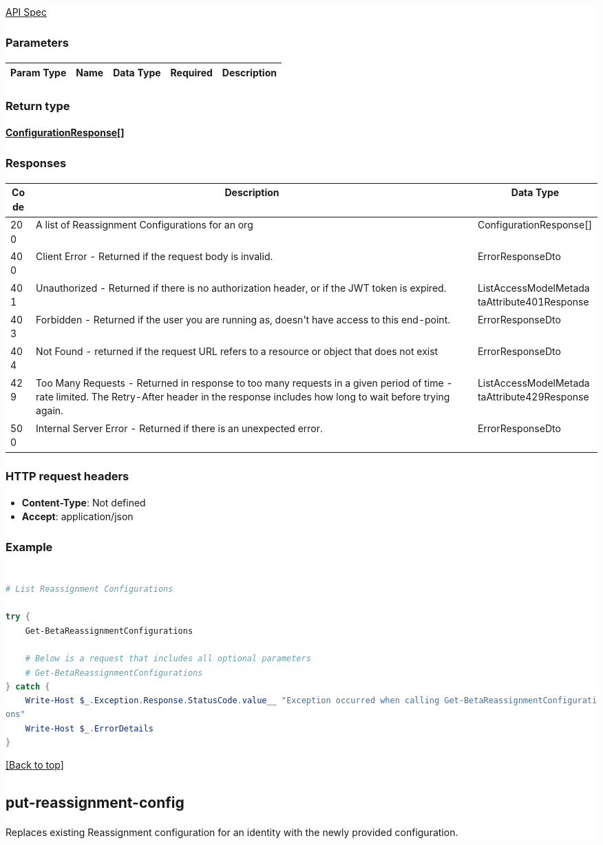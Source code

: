 

[API Spec](https://developer.sailpoint.com/docs/api/beta/list-reassignment-configurations)

### Parameters 
Param Type | Name | Data Type | Required  | Description
------------- | ------------- | ------------- | ------------- | ------------- 

### Return type
[**ConfigurationResponse[]**](../models/configuration-response)

### Responses
Code | Description  | Data Type
------------- | ------------- | -------------
200 | A list of Reassignment Configurations for an org | ConfigurationResponse[]
400 | Client Error - Returned if the request body is invalid. | ErrorResponseDto
401 | Unauthorized - Returned if there is no authorization header, or if the JWT token is expired. | ListAccessModelMetadataAttribute401Response
403 | Forbidden - Returned if the user you are running as, doesn&#39;t have access to this end-point. | ErrorResponseDto
404 | Not Found - returned if the request URL refers to a resource or object that does not exist | ErrorResponseDto
429 | Too Many Requests - Returned in response to too many requests in a given period of time - rate limited. The Retry-After header in the response includes how long to wait before trying again. | ListAccessModelMetadataAttribute429Response
500 | Internal Server Error - Returned if there is an unexpected error. | ErrorResponseDto

### HTTP request headers
- **Content-Type**: Not defined
- **Accept**: application/json

### Example
```powershell

# List Reassignment Configurations

try {
    Get-BetaReassignmentConfigurations 
    
    # Below is a request that includes all optional parameters
    # Get-BetaReassignmentConfigurations  
} catch {
    Write-Host $_.Exception.Response.StatusCode.value__ "Exception occurred when calling Get-BetaReassignmentConfigurations"
    Write-Host $_.ErrorDetails
}
```
[[Back to top]](#) 
## put-reassignment-config
Replaces existing Reassignment configuration for an identity with the newly provided configuration.
